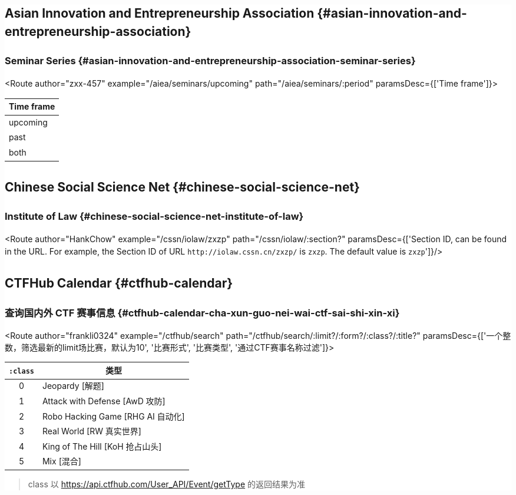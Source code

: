 ## Asian Innovation and Entrepreneurship Association {#asian-innovation-and-entrepreneurship-association}

### Seminar Series {#asian-innovation-and-entrepreneurship-association-seminar-series}

<Route author="zxx-457" example="/aiea/seminars/upcoming" path="/aiea/seminars/:period" paramsDesc={['Time frame']}>

| Time frame |
| ----- |
| upcoming |
| past |
| both|

</Route>

## Chinese Social Science Net {#chinese-social-science-net}

### Institute of Law {#chinese-social-science-net-institute-of-law}

<Route author="HankChow" example="/cssn/iolaw/zxzp" path="/cssn/iolaw/:section?" paramsDesc={['Section ID, can be found in the URL. For example, the Section ID of URL `http://iolaw.cssn.cn/zxzp/` is `zxzp`. The default value is `zxzp`']}/>

## CTFHub Calendar {#ctfhub-calendar}

### 查询国内外 CTF 赛事信息 {#ctfhub-calendar-cha-xun-guo-nei-wai-ctf-sai-shi-xin-xi}

<Route author="frankli0324" example="/ctfhub/search"
path="/ctfhub/search/:limit?/:form?/:class?/:title?"
paramsDesc={['一个整数，筛选最新的limit场比赛，默认为10', '比赛形式', '比赛类型', '通过CTF赛事名称过滤']}>

| `:class` | 类型                              |
| :------: | --------------------------------- |
|     0    | Jeopardy [解题]                   |
|     1    | Attack with Defense [AwD 攻防]    |
|     2    | Robo Hacking Game [RHG AI 自动化] |
|     3    | Real World [RW 真实世界]          |
|     4    | King of The Hill [KoH 抢占山头]   |
|     5    | Mix [混合]                        |

> class 以 <https://api.ctfhub.com/User_API/Event/getType> 的返回结果为准
